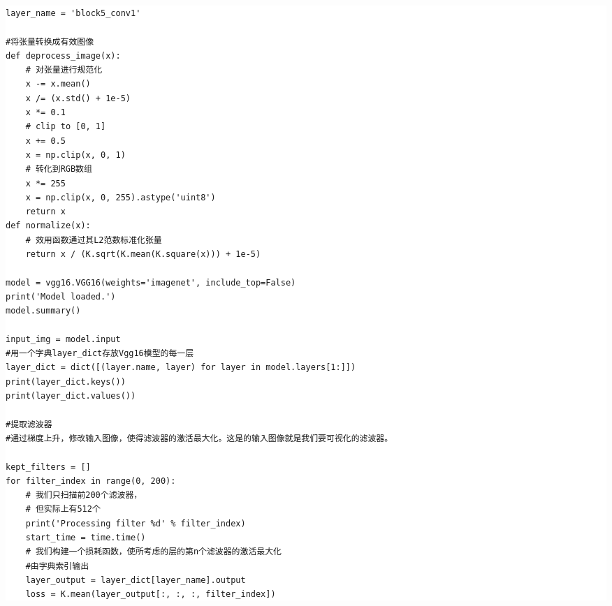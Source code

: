     layer_name = 'block5_conv1'

    #将张量转换成有效图像
    def deprocess_image(x):
        # 对张量进行规范化
        x -= x.mean()
        x /= (x.std() + 1e-5)
        x *= 0.1
        # clip to [0, 1]
        x += 0.5
        x = np.clip(x, 0, 1)
        # 转化到RGB数组
        x *= 255
        x = np.clip(x, 0, 255).astype('uint8')
        return x
    def normalize(x):
        # 效用函数通过其L2范数标准化张量
        return x / (K.sqrt(K.mean(K.square(x))) + 1e-5)

    model = vgg16.VGG16(weights='imagenet', include_top=False)
    print('Model loaded.')
    model.summary()

    input_img = model.input
    #用一个字典layer_dict存放Vgg16模型的每一层
    layer_dict = dict([(layer.name, layer) for layer in model.layers[1:]])
    print(layer_dict.keys())
    print(layer_dict.values())

    #提取滤波器
    #通过梯度上升，修改输入图像，使得滤波器的激活最大化。这是的输入图像就是我们要可视化的滤波器。
    
    kept_filters = []
    for filter_index in range(0, 200):
        # 我们只扫描前200个滤波器，
        # 但实际上有512个
        print('Processing filter %d' % filter_index)
        start_time = time.time()
        # 我们构建一个损耗函数，使所考虑的层的第n个滤波器的激活最大化
        #由字典索引输出
        layer_output = layer_dict[layer_name].output
        loss = K.mean(layer_output[:, :, :, filter_index])
